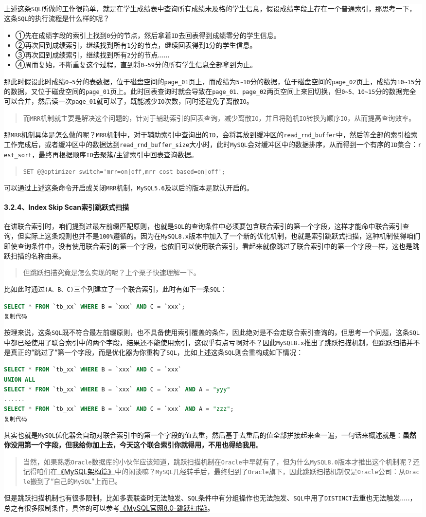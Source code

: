 上述这条`SQL`所做的工作很简单，就是在学生成绩表中查询所有成绩未及格的学生信息，假设成绩字段上存在一个普通索引，那思考一下，这条`SQL`的执行流程是什么样的呢？

- ①先在成绩字段的索引上找到`0`分的节点，然后拿着`ID`去回表得到成绩零分的学生信息。
- ②再次回到成绩索引，继续找到所有`1`分的节点，继续回表得到`1`分的学生信息。
- ③再次回到成绩索引，继续找到所有`2`分的节点......
- ④周而复始，不断重复这个过程，直到将`0~59`分的所有学生信息全部拿到为止。

那此时假设此时成绩`0~5`分的表数据，位于磁盘空间的`page_01`页上，而成绩为`5~10`分的数据，位于磁盘空间的`page_02`页上，成绩为`10~15`分的数据，又位于磁盘空间的`page_01`页上。此时回表查询时就会导致在`page_01、page_02`两页空间上来回切换，但`0~5、10~15`分的数据完全可以合并，然后读一次`page_01`就可以了，既能减少`IO`次数，同时还避免了离散`IO`。

> 而`MRR`机制就主要是解决这个问题的，针对于辅助索引的回表查询，减少离散`IO`，并且将随机`IO`转换为顺序`IO`，从而提高查询效率。

那`MRR`机制具体是怎么做的呢？`MRR`机制中，对于辅助索引中查询出的`ID`，会将其放到缓冲区的`read_rnd_buffer`中，然后等全部的索引检索工作完成后，或者缓冲区中的数据达到`read_rnd_buffer_size`大小时，此时`MySQL`会对缓冲区中的数据排序，从而得到一个有序的`ID`集合：`rest_sort`，最终再根据顺序`IO`去聚簇/主键索引中回表查询数据。

> ```
> SET @@optimizer_switch='mrr=on|off,mrr_cost_based=on|off';
> ```

可以通过上述这条命令开启或关闭`MRR`机制，`MySQL5.6`及以后的版本是默认开启的。

#### 3.2.4、Index Skip Scan索引跳跃式扫描

在讲联合索引时，咱们提到过最左前缀匹配原则，也就是`SQL`的查询条件中必须要包含联合索引的第一个字段，这样才能命中联合索引查询，但实际上这条规则也并不是`100%`遵循的。因为在`MySQL8.x`版本中加入了一个新的优化机制，也就是索引跳跃式扫描，这种机制使得咱们即使查询条件中，没有使用联合索引的第一个字段，也依旧可以使用联合索引，看起来就像跳过了联合索引中的第一个字段一样，这也是跳跃扫描的名称由来。

> 但跳跃扫描究竟是怎么实现的呢？上个栗子快速理解一下。

比如此时通过`(A、B、C)`三个列建立了一个联合索引，此时有如下一条`SQL`：

```sql
SELECT * FROM `tb_xx` WHERE B = `xxx` AND C = `xxx`;
复制代码
```

按理来说，这条`SQL`既不符合最左前缀原则，也不具备使用索引覆盖的条件，因此绝对是不会走联合索引查询的，但思考一个问题，这条`SQL`中都已经使用了联合索引中的两个字段，结果还不能使用索引，这似乎有点亏啊对不？因此`MySQL8.x`推出了跳跃扫描机制，但跳跃扫描并不是真正的“跳过了”第一个字段，而是优化器为你重构了`SQL`，比如上述这条`SQL`则会重构成如下情况：

```sql
SELECT * FROM `tb_xx` WHERE B = `xxx` AND C = `xxx`
UNION ALL
SELECT * FROM `tb_xx` WHERE B = `xxx` AND C = `xxx` AND A = "yyy"
......
SELECT * FROM `tb_xx` WHERE B = `xxx` AND C = `xxx` AND A = "zzz";
复制代码
```

其实也就是`MySQL`优化器会自动对联合索引中的第一个字段的值去重，然后基于去重后的值全部拼接起来查一遍，一句话来概述就是：**虽然你没用第一个字段，但我给你加上去，今天这个联合索引你就得用，不用也得给我用**。

> 当然，如果熟悉`Oracle`数据库的小伙伴应该知道，跳跃扫描机制在`Oracle`中早就有了，但为什么`MySQL8.0`版本才推出这个机制呢？还记得咱们在[《MySQL架构篇》](https://juejin.cn/post/7143614079532269598#heading-1)中的闲谈嘛？`MySQL`几经转手后，最终归到了`Oracle`旗下，因此跳跃扫描机制仅是`Oracle`公司：从`Oracle`搬到了“自己的`MySQL`”上而已。

但是跳跃扫描机制也有很多限制，比如多表联查时无法触发、`SQL`条件中有分组操作也无法触发、`SQL`中用了`DISTINCT`去重也无法触发.....，总之有很多限制条件，具体的可以参考[《MySQL官网8.0-跳跃扫描》](https://link.juejin.cn/?target=https%3A%2F%2Fdev.mysql.com%2Fdoc%2Frefman%2F8.0%2Fen%2Frange-optimization.html)。
